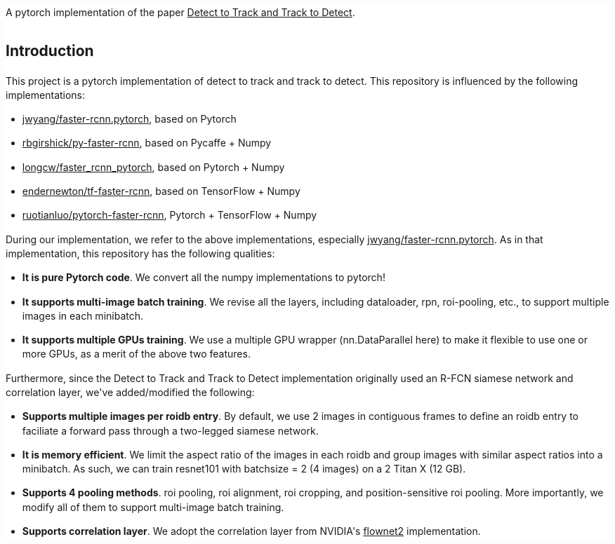 A pytorch implementation of the paper 
[Detect to Track and Track to Detect](https://arxiv.org/abs/1710.03958).

## Introduction

This project is a pytorch implementation of 
detect to track and track to detect. 
This repository is influenced by the following implementations:

* [jwyang/faster-rcnn.pytorch](https://github.com/jwyang/faster-rcnn.pytorch), based on Pytorch

* [rbgirshick/py-faster-rcnn](https://github.com/rbgirshick/py-faster-rcnn), based on Pycaffe + Numpy

* [longcw/faster_rcnn_pytorch](https://github.com/longcw/faster_rcnn_pytorch), based on Pytorch + Numpy

* [endernewton/tf-faster-rcnn](https://github.com/endernewton/tf-faster-rcnn), based on TensorFlow + Numpy

* [ruotianluo/pytorch-faster-rcnn](https://github.com/ruotianluo/pytorch-faster-rcnn), Pytorch + TensorFlow + Numpy

During our implementation, we refer to the above implementations,
especially 
[jwyang/faster-rcnn.pytorch](https://github.com/jwyang/faster-rcnn.pytorch). 
As in that implementation, this repository has the following qualities: 

* **It is pure Pytorch code**. We convert all the numpy implementations to pytorch!

* **It supports multi-image batch training**. We revise all the layers, including dataloader, rpn, roi-pooling, etc., 
to support multiple images in each minibatch.

* **It supports multiple GPUs training**. We use a multiple GPU wrapper (nn.DataParallel here) to make it flexible to 
use one or more GPUs, as a merit of the above two features.

Furthermore, since the Detect to Track and Track to Detect implementation 
originally used an R-FCN siamese network and correlation layer, we've added/modified the following:
* **Supports multiple images per roidb entry**. By default, we use 2 images in contiguous frames to define 
an roidb entry to faciliate
a forward pass through a two-legged siamese network. 

* **It is memory efficient**. We limit the aspect ratio of the images in each roidb and group images 
with similar aspect ratios into a minibatch. As such, we can train resnet101 with batchsize = 2 (4 images) on a 2 Titan X (12 GB). 

* **Supports 4 pooling methods**. roi pooling, roi alignment, roi cropping, and position-sensitive roi pooling. 
More importantly, we modify all of them to support multi-image batch training.

* **Supports correlation layer**. We adopt the correlation layer from NVIDIA's 
[flownet2](https://github.com/NVIDIA/flownet2-pytorch) implementation.
